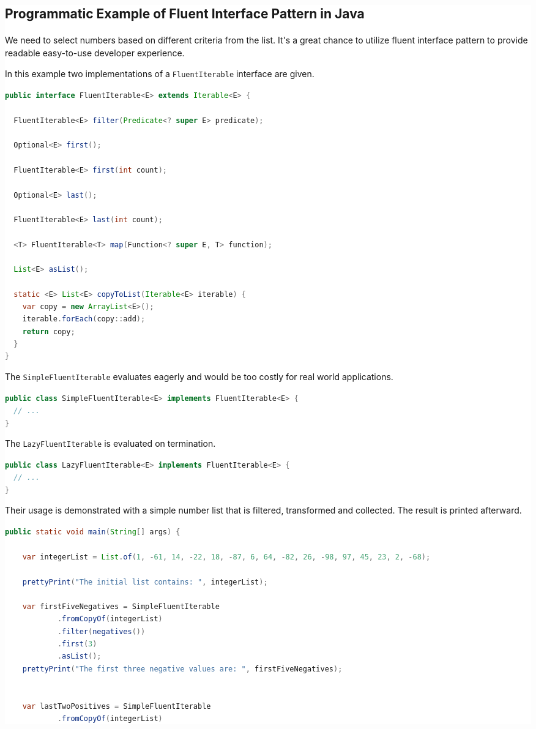 ## Programmatic Example of Fluent Interface Pattern in Java

We need to select numbers based on different criteria from the list. It's a great chance to  utilize fluent interface pattern to provide readable easy-to-use developer experience.

In this example two implementations of a `FluentIterable` interface are given.

```java
public interface FluentIterable<E> extends Iterable<E> {

  FluentIterable<E> filter(Predicate<? super E> predicate);

  Optional<E> first();

  FluentIterable<E> first(int count);

  Optional<E> last();

  FluentIterable<E> last(int count);

  <T> FluentIterable<T> map(Function<? super E, T> function);

  List<E> asList();

  static <E> List<E> copyToList(Iterable<E> iterable) {
    var copy = new ArrayList<E>();
    iterable.forEach(copy::add);
    return copy;
  }
}
```

The `SimpleFluentIterable` evaluates eagerly and would be too costly for real world applications.

```java
public class SimpleFluentIterable<E> implements FluentIterable<E> {
  // ...
}
```

The `LazyFluentIterable` is evaluated on termination.

```java
public class LazyFluentIterable<E> implements FluentIterable<E> {
  // ...
}
```

Their usage is demonstrated with a simple number list that is filtered, transformed and collected. The result is printed afterward.

```java
public static void main(String[] args) {

    var integerList = List.of(1, -61, 14, -22, 18, -87, 6, 64, -82, 26, -98, 97, 45, 23, 2, -68);

    prettyPrint("The initial list contains: ", integerList);

    var firstFiveNegatives = SimpleFluentIterable
            .fromCopyOf(integerList)
            .filter(negatives())
            .first(3)
            .asList();
    prettyPrint("The first three negative values are: ", firstFiveNegatives);


    var lastTwoPositives = SimpleFluentIterable
            .fromCopyOf(integerList)
```